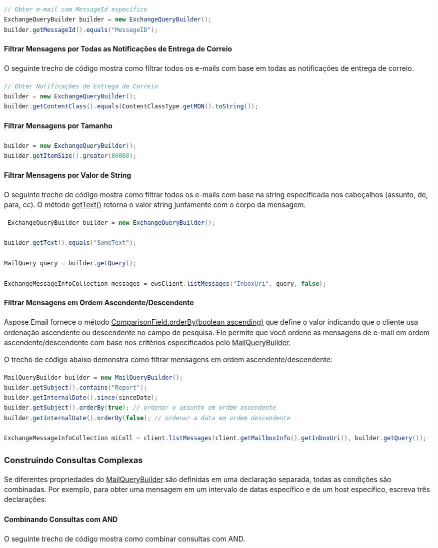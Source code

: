 ~~~Java
// Obter e-mail com MessageId específico
ExchangeQueryBuilder builder = new ExchangeQueryBuilder();
builder.getMessageId().equals("MessageID");
~~~ 
#### **Filtrar Mensagens por Todas as Notificações de Entrega de Correio**
O seguinte trecho de código mostra como filtrar todos os e-mails com base em todas as notificações de entrega de correio.

~~~Java
// Obter Notificações de Entrega de Correio
builder = new ExchangeQueryBuilder();
builder.getContentClass().equals(ContentClassType.getMDN().toString());
~~~ 
#### **Filtrar Mensagens por Tamanho**
~~~Java
builder = new ExchangeQueryBuilder();
builder.getItemSize().greater(80000);
~~~ 
#### **Filtrar Mensagens por Valor de String**

O seguinte trecho de código mostra como filtrar todos os e-mails com base na string especificada nos cabeçalhos (assunto, de, para, cc). O método [getText()](https://reference.aspose.com/email/java/com.aspose.email/exchangequerybuilder/#getText--) retorna o valor string juntamente com o corpo da mensagem.

```java
 ExchangeQueryBuilder builder = new ExchangeQueryBuilder();

builder.getText().equals("SomeText");

MailQuery query = builder.getQuery();

ExchangeMessageInfoCollection messages = ewsClient.listMessages("InboxUri", query, false);
```
#### **Filtrar Mensagens em Ordem Ascendente/Descendente**

Aspose.Email fornece o método [ComparisonField.orderBy(boolean ascending)](https://reference.aspose.com/email/java/com.aspose.email/comparisonfield/#orderBy-boolean-) que define o valor indicando que o cliente usa ordenação ascendente ou descendente no campo de pesquisa. Ele permite que você ordene as mensagens de e-mail em ordem ascendente/descendente com base nos critérios especificados pelo [MailQueryBuilder](https://reference.aspose.com/email/java/com.aspose.email/mailquerybuilder/).

O trecho de código abaixo demonstra como filtrar mensagens em ordem ascendente/descendente:

```java
MailQueryBuilder builder = new MailQueryBuilder();
builder.getSubject().contains("Report");
builder.getInternalDate().since(sinceDate);
builder.getSubject().orderBy(true); // ordenar o assunto em ordem ascendente
builder.getInternalDate().orderBy(false); // ordenar a data em ordem descendente  

ExchangeMessageInfoCollection miColl = client.listMessages(client.getMailboxInfo().getInboxUri(), builder.getQuery());
```
### **Construindo Consultas Complexas**
Se diferentes propriedades do [MailQueryBuilder](https://apireference.aspose.com/email/java/com.aspose.email/MailQueryBuilder) são definidas em uma declaração separada, todas as condições são combinadas. Por exemplo, para obter uma mensagem em um intervalo de datas específico e de um host específico, escreva três declarações:
#### **Combinando Consultas com AND**
O seguinte trecho de código mostra como combinar consultas com AND.
